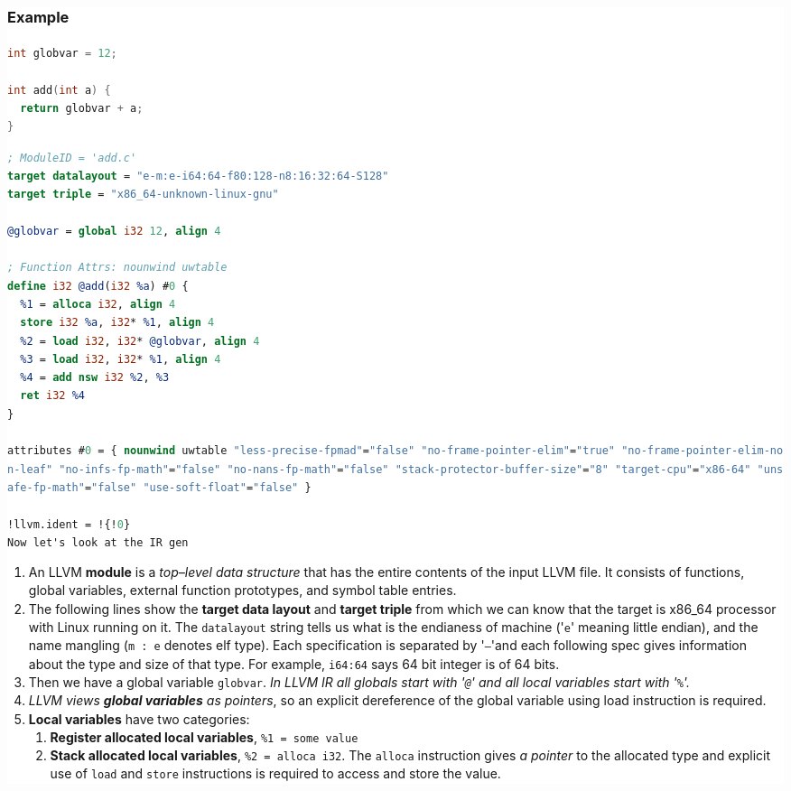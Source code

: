 ### Example

```c
int globvar = 12;

int add(int a) {
  return globvar + a;
}
```

```llvm
; ModuleID = 'add.c'
target datalayout = "e-m:e-i64:64-f80:128-n8:16:32:64-S128"
target triple = "x86_64-unknown-linux-gnu"

@globvar = global i32 12, align 4

; Function Attrs: nounwind uwtable
define i32 @add(i32 %a) #0 {
  %1 = alloca i32, align 4
  store i32 %a, i32* %1, align 4
  %2 = load i32, i32* @globvar, align 4
  %3 = load i32, i32* %1, align 4
  %4 = add nsw i32 %2, %3
  ret i32 %4
}

attributes #0 = { nounwind uwtable "less-precise-fpmad"="false" "no-frame-pointer-elim"="true" "no-frame-pointer-elim-non-leaf" "no-infs-fp-math"="false" "no-nans-fp-math"="false" "stack-protector-buffer-size"="8" "target-cpu"="x86-64" "unsafe-fp-math"="false" "use-soft-float"="false" }

!llvm.ident = !{!0}
Now let's look at the IR gen
```

1. An LLVM **module** is a _top–level data structure_ that has the entire contents of the input LLVM file. It consists of functions, global variables, external function prototypes, and symbol table entries.
2. The following lines show the **target data layout** and **target triple** from which we can know that the target is x86_64 processor with Linux running on it. The `datalayout` string tells us what is the endianess  of machine ('`e`' meaning little endian), and the name mangling (`m : e` denotes elf type). Each specification is separated by '`–`'and each following spec gives information about the type and size of that type. For example, `i64:64` says 64 bit integer is of 64 bits.     
3. Then we have a global variable `globvar`. _In LLVM IR all globals start with '`@`' and all local variables start with '`%`'._
4. _LLVM views **global variables** as pointers_, so an explicit dereference of the global variable using load instruction is required.
5. **Local variables** have two categories:
    1. **Register allocated local variables**, `%1 = some value`
    2. **Stack allocated local variables**, `%2 = alloca i32`. The `alloca` instruction gives _a pointer_ to the allocated type and explicit use of `load` and `store` instructions is required to access and store the value.
    